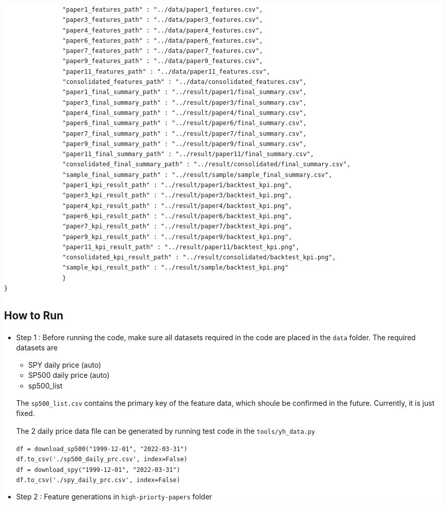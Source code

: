 ```
                "paper1_features_path" : "../data/paper1_features.csv",
                "paper3_features_path" : "../data/paper3_features.csv",
                "paper4_features_path" : "../data/paper4_features.csv",
                "paper6_features_path" : "../data/paper6_features.csv",
                "paper7_features_path" : "../data/paper7_features.csv",
                "paper9_features_path" : "../data/paper9_features.csv",
                "paper11_features_path" : "../data/paper11_features.csv",
                "consolidated_features_path" : "../data/consolidated_features.csv",
                "paper1_final_summary_path" : "../result/paper1/final_summary.csv",
                "paper3_final_summary_path" : "../result/paper3/final_summary.csv",
                "paper4_final_summary_path" : "../result/paper4/final_summary.csv",
                "paper6_final_summary_path" : "../result/paper6/final_summary.csv",
                "paper7_final_summary_path" : "../result/paper7/final_summary.csv",
                "paper9_final_summary_path" : "../result/paper9/final_summary.csv",
                "paper11_final_summary_path" : "../result/paper11/final_summary.csv",
                "consolidated_final_summary_path" : "../result/consolidated/final_summary.csv",
                "sample_final_summary_path" : "../result/sample/sample_final_summary.csv",
                "paper1_kpi_result_path" : "../result/paper1/backtest_kpi.png",
                "paper3_kpi_result_path" : "../result/paper3/backtest_kpi.png",
                "paper4_kpi_result_path" : "../result/paper4/backtest_kpi.png",
                "paper6_kpi_result_path" : "../result/paper6/backtest_kpi.png",
                "paper7_kpi_result_path" : "../result/paper7/backtest_kpi.png",
                "paper9_kpi_result_path" : "../result/paper9/backtest_kpi.png",
                "paper11_kpi_result_path" : "../result/paper11/backtest_kpi.png",
                "consolidated_kpi_result_path" : "../result/consolidated/backtest_kpi.png",
                "sample_kpi_result_path" : "../result/sample/backtest_kpi.png"
                }
}

```

## How to Run

- Step 1 : Before running the code, make sure all datasets required in the code are placed in the `data` folder. The required datasets are
    - SPY daily price (auto)
    - SP500 daily price (auto)
    - sp500_list

    The `sp500_list.csv` contains the primary key of the feature data, which shoule be confirmed in the future. Currently, it is just fixed.

    The 2 daily price data file can be generated by running test code in the `tools/yh_data.py`

    ```
    df = download_sp500("1999-12-01", "2022-03-31")
    df.to_csv('./sp500_daily_prc.csv', index=False)
    df = download_spy("1999-12-01", "2022-03-31")
    df.to_csv('./spy_daily_prc.csv', index=False)
    ```

- Step 2 : Feature generations in `high-priorty-papers` folder
